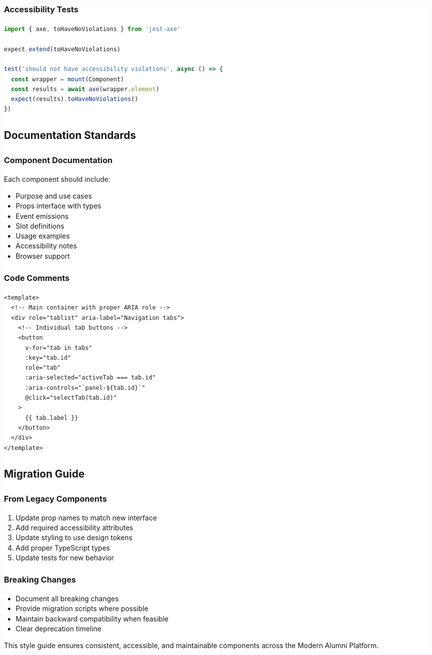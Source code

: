### Accessibility Tests
```javascript
import { axe, toHaveNoViolations } from 'jest-axe'

expect.extend(toHaveNoViolations)

test('should not have accessibility violations', async () => {
  const wrapper = mount(Component)
  const results = await axe(wrapper.element)
  expect(results).toHaveNoViolations()
})
```

## Documentation Standards

### Component Documentation
Each component should include:
- Purpose and use cases
- Props interface with types
- Event emissions
- Slot definitions
- Usage examples
- Accessibility notes
- Browser support

### Code Comments
```vue
<template>
  <!-- Main container with proper ARIA role -->
  <div role="tablist" aria-label="Navigation tabs">
    <!-- Individual tab buttons -->
    <button
      v-for="tab in tabs"
      :key="tab.id"
      role="tab"
      :aria-selected="activeTab === tab.id"
      :aria-controls="`panel-${tab.id}`"
      @click="selectTab(tab.id)"
    >
      {{ tab.label }}
    </button>
  </div>
</template>
```

## Migration Guide

### From Legacy Components
1. Update prop names to match new interface
2. Add required accessibility attributes
3. Update styling to use design tokens
4. Add proper TypeScript types
5. Update tests for new behavior

### Breaking Changes
- Document all breaking changes
- Provide migration scripts where possible
- Maintain backward compatibility when feasible
- Clear deprecation timeline

This style guide ensures consistent, accessible, and maintainable components across the Modern Alumni Platform.
